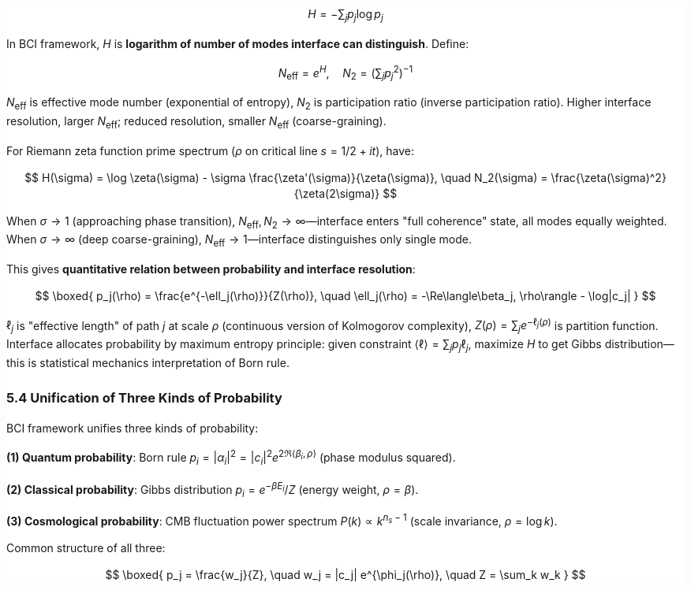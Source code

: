 $$
H = -\sum_j p_j \log p_j
$$

In BCI framework, $H$ is **logarithm of number of modes interface can distinguish**. Define:

$$
N_{\text{eff}} = e^H, \quad N_2 = \left(\sum_j p_j^2\right)^{-1}
$$

$N_{\text{eff}}$ is effective mode number (exponential of entropy), $N_2$ is participation ratio (inverse participation ratio). Higher interface resolution, larger $N_{\text{eff}}$; reduced resolution, smaller $N_{\text{eff}}$ (coarse-graining).

For Riemann zeta function prime spectrum ($\rho$ on critical line $s = 1/2 + it$), have:

$$
H(\sigma) = \log \zeta(\sigma) - \sigma \frac{\zeta'(\sigma)}{\zeta(\sigma)}, \quad N_2(\sigma) = \frac{\zeta(\sigma)^2}{\zeta(2\sigma)}
$$

When $\sigma \to 1$ (approaching phase transition), $N_{\text{eff}}, N_2 \to \infty$—interface enters "full coherence" state, all modes equally weighted. When $\sigma \to \infty$ (deep coarse-graining), $N_{\text{eff}} \to 1$—interface distinguishes only single mode.

This gives **quantitative relation between probability and interface resolution**:

$$
\boxed{
p_j(\rho) = \frac{e^{-\ell_j(\rho)}}{Z(\rho)}, \quad \ell_j(\rho) = -\Re\langle\beta_j, \rho\rangle - \log|c_j|
}
$$

$\ell_j$ is "effective length" of path $j$ at scale $\rho$ (continuous version of Kolmogorov complexity), $Z(\rho) = \sum_j e^{-\ell_j(\rho)}$ is partition function. Interface allocates probability by maximum entropy principle: given constraint $\langle\ell\rangle = \sum_j p_j \ell_j$, maximize $H$ to get Gibbs distribution—this is statistical mechanics interpretation of Born rule.

### 5.4 Unification of Three Kinds of Probability

BCI framework unifies three kinds of probability:

**(1) Quantum probability**: Born rule $p_i = |\alpha_i|^2 = |c_i|^2 e^{2\Re\langle\beta_i, \rho\rangle}$ (phase modulus squared).

**(2) Classical probability**: Gibbs distribution $p_i = e^{-\beta E_i}/Z$ (energy weight, $\rho = \beta$).

**(3) Cosmological probability**: CMB fluctuation power spectrum $P(k) \propto k^{n_s-1}$ (scale invariance, $\rho = \log k$).

Common structure of all three:

$$
\boxed{
p_j = \frac{w_j}{Z}, \quad w_j = |c_j| e^{\phi_j(\rho)}, \quad Z = \sum_k w_k
}
$$
